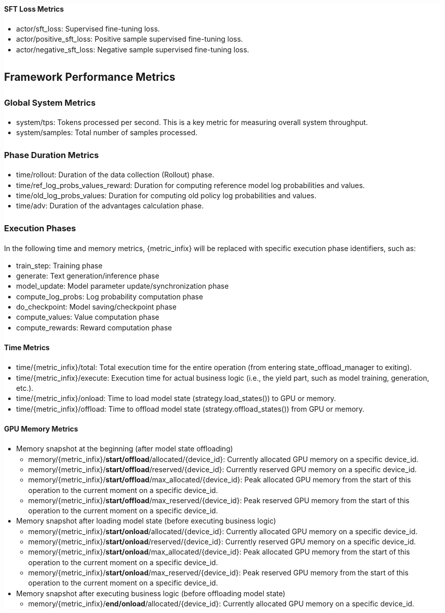 #### SFT Loss Metrics
- actor/sft_loss: Supervised fine-tuning loss.
- actor/positive_sft_loss: Positive sample supervised fine-tuning loss.
- actor/negative_sft_loss: Negative sample supervised fine-tuning loss.

## Framework Performance Metrics

### Global System Metrics
- system/tps: Tokens processed per second. This is a key metric for measuring overall system throughput.
- system/samples: Total number of samples processed.

### Phase Duration Metrics
- time/rollout: Duration of the data collection (Rollout) phase.
- time/ref_log_probs_values_reward: Duration for computing reference model log probabilities and values.
- time/old_log_probs_values: Duration for computing old policy log probabilities and values.
- time/adv: Duration of the advantages calculation phase.

### Execution Phases
In the following time and memory metrics, {metric_infix} will be replaced with specific execution phase identifiers, such as:
- train_step: Training phase
- generate: Text generation/inference phase
- model_update: Model parameter update/synchronization phase
- compute_log_probs: Log probability computation phase
- do_checkpoint: Model saving/checkpoint phase
- compute_values: Value computation phase
- compute_rewards: Reward computation phase

#### Time Metrics
- time/{metric_infix}/total: Total execution time for the entire operation (from entering state_offload_manager to exiting).
- time/{metric_infix}/execute: Execution time for actual business logic (i.e., the yield part, such as model training, generation, etc.).
- time/{metric_infix}/onload: Time to load model state (strategy.load_states()) to GPU or memory.
- time/{metric_infix}/offload: Time to offload model state (strategy.offload_states()) from GPU or memory.

#### GPU Memory Metrics
- Memory snapshot at the beginning (after model state offloading)
    - memory/{metric_infix}/**start/offload**/allocated/{device_id}: Currently allocated GPU memory on a specific device_id.
    - memory/{metric_infix}/**start/offload**/reserved/{device_id}: Currently reserved GPU memory on a specific device_id.
    - memory/{metric_infix}/**start/offload**/max_allocated/{device_id}: Peak allocated GPU memory from the start of this operation to the current moment on a specific device_id.
    - memory/{metric_infix}/**start/offload**/max_reserved/{device_id}: Peak reserved GPU memory from the start of this operation to the current moment on a specific device_id.
- Memory snapshot after loading model state (before executing business logic)
    - memory/{metric_infix}/**start/onload**/allocated/{device_id}: Currently allocated GPU memory on a specific device_id.
    - memory/{metric_infix}/**start/onload**/reserved/{device_id}: Currently reserved GPU memory on a specific device_id.
    - memory/{metric_infix}/**start/onload**/max_allocated/{device_id}: Peak allocated GPU memory from the start of this operation to the current moment on a specific device_id.
    - memory/{metric_infix}/**start/onload**/max_reserved/{device_id}: Peak reserved GPU memory from the start of this operation to the current moment on a specific device_id.
- Memory snapshot after executing business logic (before offloading model state)
    - memory/{metric_infix}/**end/onload**/allocated/{device_id}: Currently allocated GPU memory on a specific device_id.